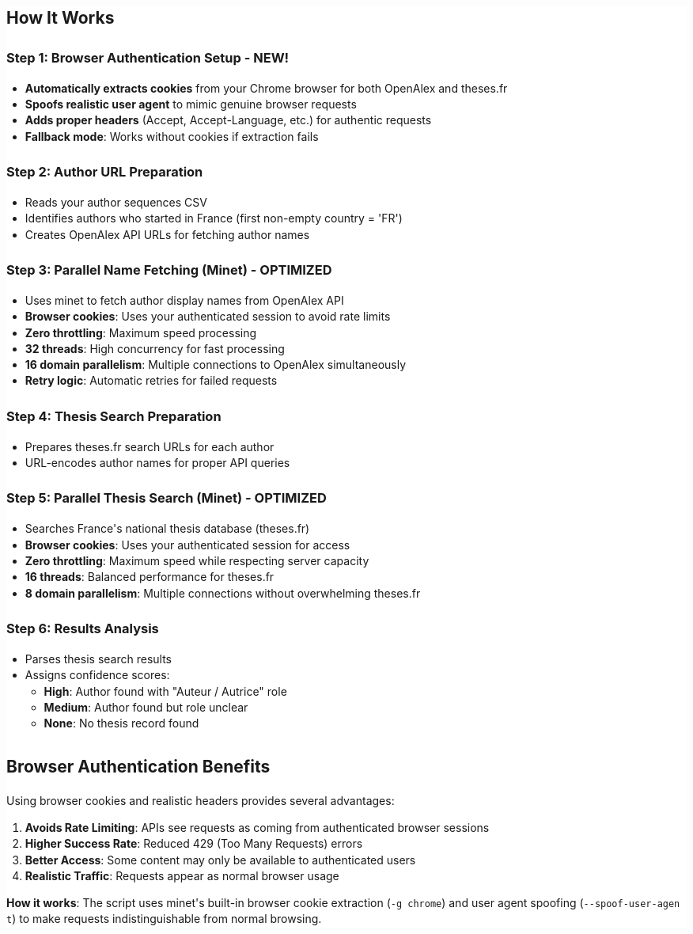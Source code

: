 ## How It Works

### Step 1: Browser Authentication Setup - **NEW!**
- **Automatically extracts cookies** from your Chrome browser for both OpenAlex and theses.fr
- **Spoofs realistic user agent** to mimic genuine browser requests
- **Adds proper headers** (Accept, Accept-Language, etc.) for authentic requests
- **Fallback mode**: Works without cookies if extraction fails

### Step 2: Author URL Preparation
- Reads your author sequences CSV
- Identifies authors who started in France (first non-empty country = 'FR')
- Creates OpenAlex API URLs for fetching author names

### Step 3: Parallel Name Fetching (Minet) - **OPTIMIZED**
- Uses minet to fetch author display names from OpenAlex API
- **Browser cookies**: Uses your authenticated session to avoid rate limits
- **Zero throttling**: Maximum speed processing
- **32 threads**: High concurrency for fast processing
- **16 domain parallelism**: Multiple connections to OpenAlex simultaneously
- **Retry logic**: Automatic retries for failed requests

### Step 4: Thesis Search Preparation  
- Prepares theses.fr search URLs for each author
- URL-encodes author names for proper API queries

### Step 5: Parallel Thesis Search (Minet) - **OPTIMIZED**
- Searches France's national thesis database (theses.fr)
- **Browser cookies**: Uses your authenticated session for access
- **Zero throttling**: Maximum speed while respecting server capacity
- **16 threads**: Balanced performance for theses.fr
- **8 domain parallelism**: Multiple connections without overwhelming theses.fr

### Step 6: Results Analysis
- Parses thesis search results
- Assigns confidence scores:
  - **High**: Author found with "Auteur / Autrice" role
  - **Medium**: Author found but role unclear  
  - **None**: No thesis record found

## Browser Authentication Benefits

Using browser cookies and realistic headers provides several advantages:

1. **Avoids Rate Limiting**: APIs see requests as coming from authenticated browser sessions
2. **Higher Success Rate**: Reduced 429 (Too Many Requests) errors  
3. **Better Access**: Some content may only be available to authenticated users
4. **Realistic Traffic**: Requests appear as normal browser usage

**How it works**: The script uses minet's built-in browser cookie extraction (`-g chrome`) and user agent spoofing (`--spoof-user-agent`) to make requests indistinguishable from normal browsing.
